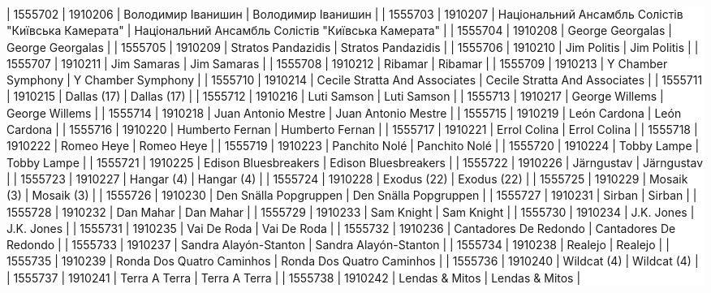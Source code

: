| 1555702 | 1910206 | Володимир Іванишин | Володимир Іванишин |
| 1555703 | 1910207 | Національний Ансамбль Солістів "Київська Камерата" | Національний Ансамбль Солістів "Київська Камерата" |
| 1555704 | 1910208 | George Georgalas | George Georgalas |
| 1555705 | 1910209 | Stratos Pandazidis | Stratos Pandazidis |
| 1555706 | 1910210 | Jim Politis | Jim Politis |
| 1555707 | 1910211 | Jim Samaras | Jim Samaras |
| 1555708 | 1910212 | Ribamar | Ribamar |
| 1555709 | 1910213 | Y Chamber Symphony | Y Chamber Symphony |
| 1555710 | 1910214 | Cecile Stratta And Associates | Cecile Stratta And Associates |
| 1555711 | 1910215 | Dallas (17) | Dallas (17) |
| 1555712 | 1910216 | Luti Samson | Luti Samson |
| 1555713 | 1910217 | George Willems | George Willems |
| 1555714 | 1910218 | Juan Antonio Mestre | Juan Antonio Mestre |
| 1555715 | 1910219 | León Cardona | León Cardona |
| 1555716 | 1910220 | Humberto Fernan | Humberto Fernan |
| 1555717 | 1910221 | Errol Colina | Errol Colina |
| 1555718 | 1910222 | Romeo Heye | Romeo Heye |
| 1555719 | 1910223 | Panchito Nolé | Panchito Nolé |
| 1555720 | 1910224 | Tobby Lampe | Tobby Lampe |
| 1555721 | 1910225 | Edison Bluesbreakers | Edison Bluesbreakers |
| 1555722 | 1910226 | Järngustav | Järngustav |
| 1555723 | 1910227 | Hangar (4) | Hangar (4) |
| 1555724 | 1910228 | Exodus (22) | Exodus (22) |
| 1555725 | 1910229 | Mosaik (3) | Mosaik (3) |
| 1555726 | 1910230 | Den Snälla Popgruppen | Den Snälla Popgruppen |
| 1555727 | 1910231 | Sirban | Sirban |
| 1555728 | 1910232 | Dan Mahar | Dan Mahar |
| 1555729 | 1910233 | Sam Knight | Sam Knight |
| 1555730 | 1910234 | J.K. Jones | J.K. Jones |
| 1555731 | 1910235 | Vai De Roda | Vai De Roda |
| 1555732 | 1910236 | Cantadores De Redondo | Cantadores De Redondo |
| 1555733 | 1910237 | Sandra Alayón-Stanton | Sandra Alayón-Stanton |
| 1555734 | 1910238 | Realejo | Realejo |
| 1555735 | 1910239 | Ronda Dos Quatro Caminhos | Ronda Dos Quatro Caminhos |
| 1555736 | 1910240 | Wildcat (4) | Wildcat (4) |
| 1555737 | 1910241 | Terra A Terra | Terra A Terra |
| 1555738 | 1910242 | Lendas & Mitos | Lendas & Mitos |